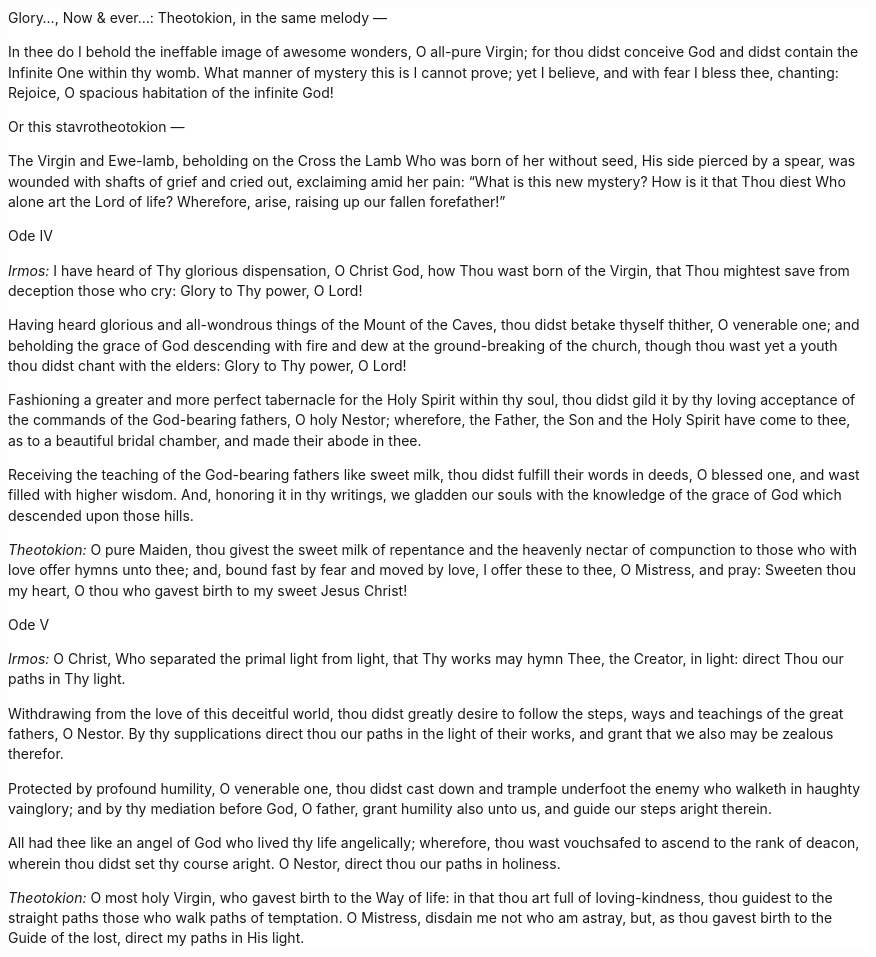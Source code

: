 Glory…, Now & ever…: Theotokion, in the same melody —

In thee do I behold the ineffable image of awesome wonders, O all-pure Virgin; for thou didst conceive God and didst contain the Infinite One within thy womb. What manner of mystery this is I cannot prove; yet I believe, and with fear I bless thee, chanting: Rejoice, O spacious habitation of the infinite God!

Or this stavrotheotokion —

The Virgin and Ewe-lamb, beholding on the Cross the Lamb Who was born of her without seed, His side pierced by a spear, was wounded with shafts of grief and cried out, exclaiming amid her pain: “What is this new mystery? How is it that Thou diest Who alone art the Lord of life? Wherefore, arise, raising up our fallen forefather!”

Ode IV

*Irmos:* I have heard of Thy glorious dispensation, O Christ God, how Thou wast born of the Virgin, that Thou mightest save from deception those who cry: Glory to Thy power, O Lord!

Having heard glorious and all-wondrous things of the Mount of the Caves, thou didst betake thyself thither, O venerable one; and beholding the grace of God descending with fire and dew at the ground-breaking of the church, though thou wast yet a youth thou didst chant with the elders: Glory to Thy power, O Lord!

Fashioning a greater and more perfect tabernacle for the Holy Spirit within thy soul, thou didst gild it by thy loving acceptance of the commands of the God-bearing fathers, O holy Nestor; wherefore, the Father, the Son and the Holy Spirit have come to thee, as to a beautiful bridal chamber, and made their abode in thee.

Receiving the teaching of the God-bearing fathers like sweet milk, thou didst fulfill their words in deeds, O blessed one, and wast filled with higher wisdom. And, honoring it in thy writings, we gladden our souls with the knowledge of the grace of God which descended upon those hills.

*Theotokion:* O pure Maiden, thou givest the sweet milk of repentance and the heavenly nectar of compunction to those who with love offer hymns unto thee; and, bound fast by fear and moved by love, I offer these to thee, O Mistress, and pray: Sweeten thou my heart, O thou who gavest birth to my sweet Jesus Christ!

Ode V

*Irmos:* O Christ, Who separated the primal light from light, that Thy works may hymn Thee, the Creator, in light: direct Thou our paths in Thy light.

Withdrawing from the love of this deceitful world, thou didst greatly desire to follow the steps, ways and teachings of the great fathers, O Nestor. By thy supplications direct thou our paths in the light of their works, and grant that we also may be zealous therefor.

Protected by profound humility, O venerable one, thou didst cast down and trample underfoot the enemy who walketh in haughty vainglory; and by thy mediation before God, O father, grant humility also unto us, and guide our steps aright therein.

All had thee like an angel of God who lived thy life angelically; wherefore, thou wast vouchsafed to ascend to the rank of deacon, wherein thou didst set thy course aright. O Nestor, direct thou our paths in holiness.

*Theotokion:* O most holy Virgin, who gavest birth to the Way of life: in that thou art full of loving-kindness, thou guidest to the straight paths those who walk paths of temptation. O Mistress, disdain me not who am astray, but, as thou gavest birth to the Guide of the lost, direct my paths in His light.
